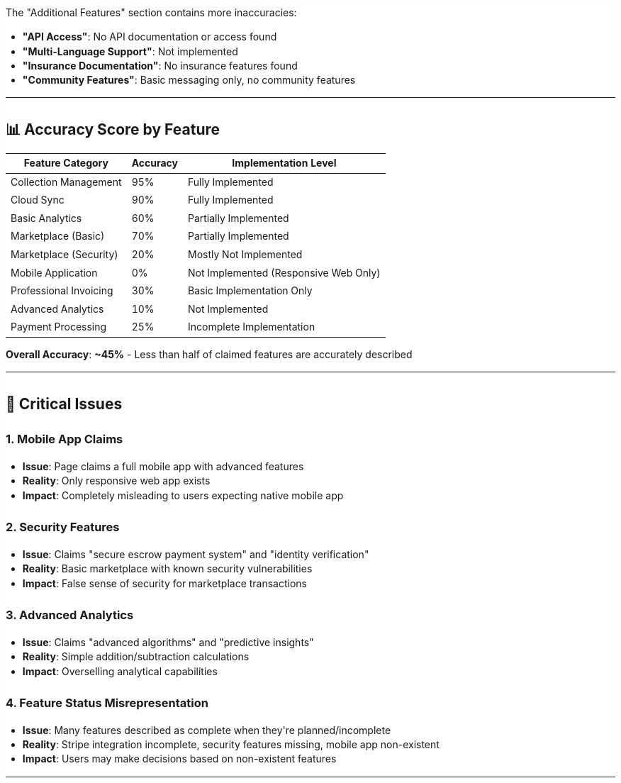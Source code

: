 The "Additional Features" section contains more inaccuracies:

- **"API Access"**: No API documentation or access found
- **"Multi-Language Support"**: Not implemented
- **"Insurance Documentation"**: No insurance features found
- **"Community Features"**: Basic messaging only, no community features

---

## 📊 Accuracy Score by Feature

| Feature Category | Accuracy | Implementation Level |
|------------------|----------|---------------------|
| Collection Management | 95% | Fully Implemented |
| Cloud Sync | 90% | Fully Implemented |
| Basic Analytics | 60% | Partially Implemented |
| Marketplace (Basic) | 70% | Partially Implemented |
| Marketplace (Security) | 20% | Mostly Not Implemented |
| Mobile Application | 0% | Not Implemented (Responsive Web Only) |
| Professional Invoicing | 30% | Basic Implementation Only |
| Advanced Analytics | 10% | Not Implemented |
| Payment Processing | 25% | Incomplete Implementation |

**Overall Accuracy**: **~45%** - Less than half of claimed features are accurately described

---

## 🚨 Critical Issues

### 1. **Mobile App Claims**
- **Issue**: Page claims a full mobile app with advanced features
- **Reality**: Only responsive web app exists
- **Impact**: Completely misleading to users expecting native mobile app

### 2. **Security Features**
- **Issue**: Claims "secure escrow payment system" and "identity verification"
- **Reality**: Basic marketplace with known security vulnerabilities
- **Impact**: False sense of security for marketplace transactions

### 3. **Advanced Analytics**
- **Issue**: Claims "advanced algorithms" and "predictive insights"
- **Reality**: Simple addition/subtraction calculations
- **Impact**: Overselling analytical capabilities

### 4. **Feature Status Misrepresentation**
- **Issue**: Many features described as complete when they're planned/incomplete
- **Reality**: Stripe integration incomplete, security features missing, mobile app non-existent
- **Impact**: Users may make decisions based on non-existent features

---